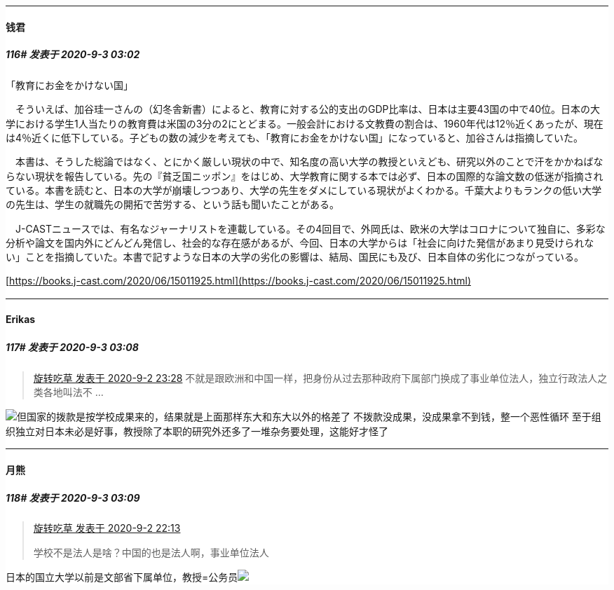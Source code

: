 

-----

####  钱君  
##### 116#       发表于 2020-9-3 03:02




「教育にお金をかけない国」

　そういえば、加谷珪一さんの（幻冬舎新書）によると、教育に対する公的支出のGDP比率は、日本は主要43国の中で40位。日本の大学における学生1人当たりの教育費は米国の3分の2にとどまる。一般会計における文教費の割合は、1960年代は12％近くあったが、現在は4％近くに低下している。子どもの数の減少を考えても、「教育にお金をかけない国」になっていると、加谷さんは指摘していた。


　本書は、そうした総論ではなく、とにかく厳しい現状の中で、知名度の高い大学の教授といえども、研究以外のことで汗をかかねばならない現状を報告している。先の『貧乏国ニッポン』をはじめ、大学教育に関する本では必ず、日本の国際的な論文数の低迷が指摘されている。本書を読むと、日本の大学が崩壊しつつあり、大学の先生をダメにしている現状がよくわかる。千葉大よりもランクの低い大学の先生は、学生の就職先の開拓で苦労する、という話も聞いたことがある。


　J-CASTニュースでは、有名なジャーナリストを連載している。その4回目で、外岡氏は、欧米の大学はコロナについて独自に、多彩な分析や論文を国内外にどんどん発信し、社会的な存在感があるが、今回、日本の大学からは「社会に向けた発信があまり見受けられない」ことを指摘していた。本書で記すような日本の大学の劣化の影響は、結局、国民にも及び、日本自体の劣化につながっている。

[https://books.j-cast.com/2020/06/15011925.html](https://books.j-cast.com/2020/06/15011925.html)







-----

####  Erikas  
##### 117#       发表于 2020-9-3 03:08



<blockquote><a href="httphttps://bbs.saraba1st.com/2b/forum.php?mod=redirect&amp;goto=findpost&amp;pid=48624390&amp;ptid=1957809" target="_blank">旋转吃草 发表于 2020-9-2 23:28</a>
不就是跟欧洲和中国一样，把身份从过去那种政府下属部门换成了事业单位法人，独立行政法人之类各地叫法不 ...</blockquote>
<img src="https://static.saraba1st.com/image/smiley/face2017/051.png" referrerpolicy="no-referrer">但国家的拨款是按学校成果来的，结果就是上面那样东大和东大以外的格差了
不拨款没成果，没成果拿不到钱，整一个恶性循环
至于组织独立对日本未必是好事，教授除了本职的研究外还多了一堆杂务要处理，这能好才怪了







-----

####  月熊  
##### 118#       发表于 2020-9-3 03:09



<blockquote><a href="httphttps://bbs.saraba1st.com/2b/forum.php?mod=redirect&amp;goto=findpost&amp;pid=48623885&amp;ptid=1957809" target="_blank">旋转吃草 发表于 2020-9-2 22:13</a>

学校不是法人是啥？中国的也是法人啊，事业单位法人</blockquote>
日本的国立大学以前是文部省下属单位，教授=公务员<img src="https://static.saraba1st.com/image/smiley/face2017/001.png" referrerpolicy="no-referrer">

